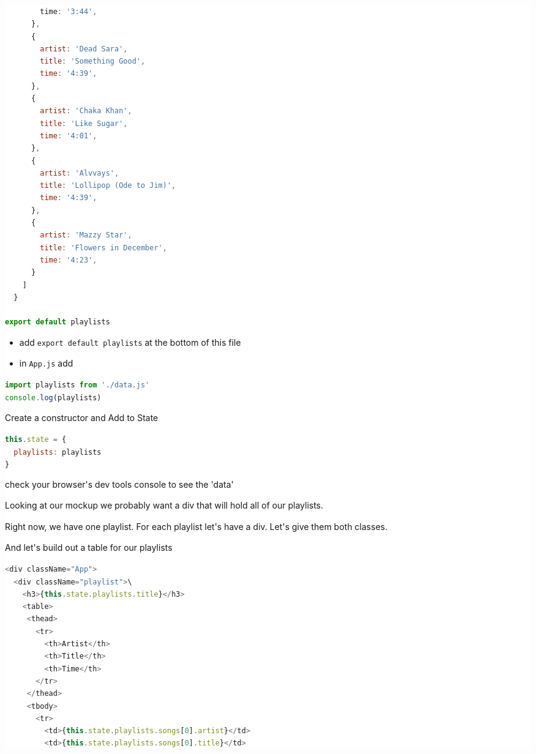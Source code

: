```js
        time: '3:44',
      },
      {
        artist: 'Dead Sara',
        title: 'Something Good',
        time: '4:39',
      },
      {
        artist: 'Chaka Khan',
        title: 'Like Sugar',
        time: '4:01',
      },
      {
        artist: 'Alvvays',
        title: 'Lollipop (Ode to Jim)',
        time: '4:39',
      },
      {
        artist: 'Mazzy Star',
        title: 'Flowers in December',
        time: '4:23',
      }
    ]
  }

export default playlists

```
- add `export default playlists` at the bottom of this file

- in `App.js` add

```js
import playlists from './data.js'
console.log(playlists)
```


Create a constructor and Add to State
```js
this.state = {
  playlists: playlists
}
```
check your browser's dev tools console to see the 'data'

Looking at our mockup we probably want a div that will hold all of our playlists.

Right now, we have one playlist. For each playlist let's have a div. Let's give them both classes.

And let's build out a table for our playlists

```js
<div className="App">
  <div className="playlist">\
    <h3>{this.state.playlists.title}</h3>
    <table>
     <thead>
       <tr>
         <th>Artist</th>
         <th>Title</th>
         <th>Time</th>
       </tr>
     </thead>
     <tbody>
       <tr>
         <td>{this.state.playlists.songs[0].artist}</td>
         <td>{this.state.playlists.songs[0].title}</td>
```
